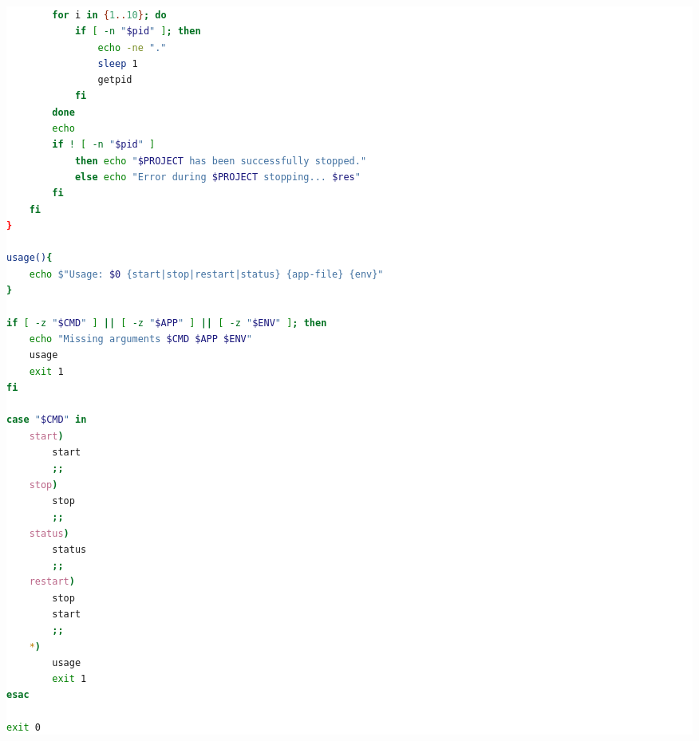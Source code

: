 ```bash
        for i in {1..10}; do
            if [ -n "$pid" ]; then
                echo -ne "."
                sleep 1
                getpid
            fi
        done
        echo
        if ! [ -n "$pid" ]
            then echo "$PROJECT has been successfully stopped."
            else echo "Error during $PROJECT stopping... $res"
        fi
    fi
}

usage(){
    echo $"Usage: $0 {start|stop|restart|status} {app-file} {env}"
}

if [ -z "$CMD" ] || [ -z "$APP" ] || [ -z "$ENV" ]; then
    echo "Missing arguments $CMD $APP $ENV"
    usage
    exit 1
fi

case "$CMD" in
    start)
        start
        ;;
    stop)
        stop
        ;;
    status)
        status
        ;;
    restart)
        stop
        start
        ;;
    *)
        usage
        exit 1
esac

exit 0
```
